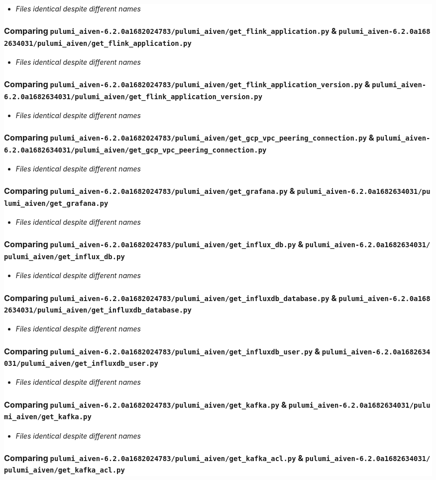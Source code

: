  * *Files identical despite different names*

### Comparing `pulumi_aiven-6.2.0a1682024783/pulumi_aiven/get_flink_application.py` & `pulumi_aiven-6.2.0a1682634031/pulumi_aiven/get_flink_application.py`

 * *Files identical despite different names*

### Comparing `pulumi_aiven-6.2.0a1682024783/pulumi_aiven/get_flink_application_version.py` & `pulumi_aiven-6.2.0a1682634031/pulumi_aiven/get_flink_application_version.py`

 * *Files identical despite different names*

### Comparing `pulumi_aiven-6.2.0a1682024783/pulumi_aiven/get_gcp_vpc_peering_connection.py` & `pulumi_aiven-6.2.0a1682634031/pulumi_aiven/get_gcp_vpc_peering_connection.py`

 * *Files identical despite different names*

### Comparing `pulumi_aiven-6.2.0a1682024783/pulumi_aiven/get_grafana.py` & `pulumi_aiven-6.2.0a1682634031/pulumi_aiven/get_grafana.py`

 * *Files identical despite different names*

### Comparing `pulumi_aiven-6.2.0a1682024783/pulumi_aiven/get_influx_db.py` & `pulumi_aiven-6.2.0a1682634031/pulumi_aiven/get_influx_db.py`

 * *Files identical despite different names*

### Comparing `pulumi_aiven-6.2.0a1682024783/pulumi_aiven/get_influxdb_database.py` & `pulumi_aiven-6.2.0a1682634031/pulumi_aiven/get_influxdb_database.py`

 * *Files identical despite different names*

### Comparing `pulumi_aiven-6.2.0a1682024783/pulumi_aiven/get_influxdb_user.py` & `pulumi_aiven-6.2.0a1682634031/pulumi_aiven/get_influxdb_user.py`

 * *Files identical despite different names*

### Comparing `pulumi_aiven-6.2.0a1682024783/pulumi_aiven/get_kafka.py` & `pulumi_aiven-6.2.0a1682634031/pulumi_aiven/get_kafka.py`

 * *Files identical despite different names*

### Comparing `pulumi_aiven-6.2.0a1682024783/pulumi_aiven/get_kafka_acl.py` & `pulumi_aiven-6.2.0a1682634031/pulumi_aiven/get_kafka_acl.py`
